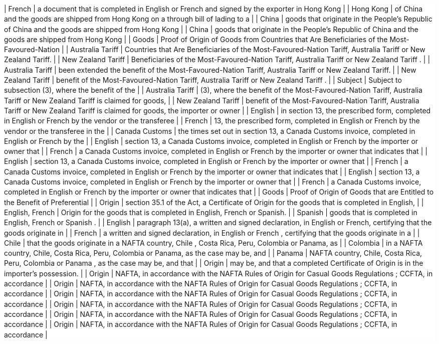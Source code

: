 | French             | a document that is completed in English or French and signed by the exporter in Hong Kong                                      |
| Hong Kong          | of China and the goods are shipped from Hong Kong on a through bill of lading to a                                             |
| China              | goods that originate in the People’s Republic of China and the goods are shipped from Hong Kong                                |
| China              | goods that originate in the People’s Republic of China and the goods are shipped from Hong Kong                                |
| Goods              | Proof of Origin of  Goods from Countries that Are Beneficiaries of the Most-Favoured-Nation                                    |
| Australia Tariff   | Countries that Are Beneficiaries of the Most-Favoured-Nation Tariff, Australia Tariff  or New Zealand Tariff.                  |
| New Zealand Tariff | Beneficiaries of the Most-Favoured-Nation Tariff, Australia Tariff or New Zealand Tariff .                                     |
| Australia Tariff   | been extended the benefit of the Most-Favoured-Nation Tariff, Australia Tariff  or New Zealand Tariff.                         |
| New Zealand Tariff | benefit of the Most-Favoured-Nation Tariff, Australia Tariff or New Zealand Tariff .                                           |
| Subject            | Subject to subsection (3), where the benefit of the                                                                            |
| Australia Tariff   | (3), where the benefit of the Most-Favoured-Nation Tariff, Australia Tariff or New Zealand Tariff is claimed for goods,        |
| New Zealand Tariff | benefit of the Most-Favoured-Nation Tariff, Australia Tariff or New Zealand Tariff is claimed for goods, the importer or owner |
| English            | in section 13, the prescribed form, completed in English or French by the vendor or the transferee                             |
| French             | 13, the prescribed form, completed in English or French by the vendor or the transferee in the                                 |
| Canada Customs     | the times set out in section 13, a Canada Customs invoice, completed in English or French by the                               |
| English            | section 13, a Canada Customs invoice, completed in English or French by the importer or owner that                             |
| French             | a Canada Customs invoice, completed in English or French by the importer or owner that indicates that                          |
| English            | section 13, a Canada Customs invoice, completed in English or French by the importer or owner that                             |
| French             | a Canada Customs invoice, completed in English or French by the importer or owner that indicates that                          |
| English            | section 13, a Canada Customs invoice, completed in English or French by the importer or owner that                             |
| French             | a Canada Customs invoice, completed in English or French by the importer or owner that indicates that                          |
| Goods              | Proof of Origin of  Goods that are Entitled to the Benefit of Preferential                                                     |
| Origin             | section 35.1 of the Act, a Certificate of Origin for the goods that is completed in English,                                   |
| English, French    | Origin for the goods that is completed in English, French  or Spanish.                                                         |
| Spanish            | goods that is completed in English, French or Spanish .                                                                        |
| English            | paragraph 13(a), a written and signed declaration, in English or French, certifying that the goods originate in                |
| French             | a written and signed declaration, in English or French , certifying that the goods originate in a                              |
| Chile              | that the goods originate in a NAFTA country, Chile , Costa Rica, Peru, Colombia or Panama, as                                  |
| Colombia           | in a NAFTA country, Chile, Costa Rica, Peru, Colombia or Panama, as the case may be, and                                       |
| Panama             | NAFTA country, Chile, Costa Rica, Peru, Colombia or Panama , as the case may be, and that                                      |
| Origin             | may be, and that a completed Certificate of Origin  is in the importer’s possession.                                           |
| Origin             | NAFTA, in accordance with the NAFTA Rules of Origin for Casual Goods Regulations ; CCFTA, in accordance                        |
| Origin             | NAFTA, in accordance with the NAFTA Rules of Origin for Casual Goods Regulations ; CCFTA, in accordance                        |
| Origin             | NAFTA, in accordance with the NAFTA Rules of Origin for Casual Goods Regulations ; CCFTA, in accordance                        |
| Origin             | NAFTA, in accordance with the NAFTA Rules of Origin for Casual Goods Regulations ; CCFTA, in accordance                        |
| Origin             | NAFTA, in accordance with the NAFTA Rules of Origin for Casual Goods Regulations ; CCFTA, in accordance                        |
| Origin             | NAFTA, in accordance with the NAFTA Rules of Origin for Casual Goods Regulations ; CCFTA, in accordance                        |